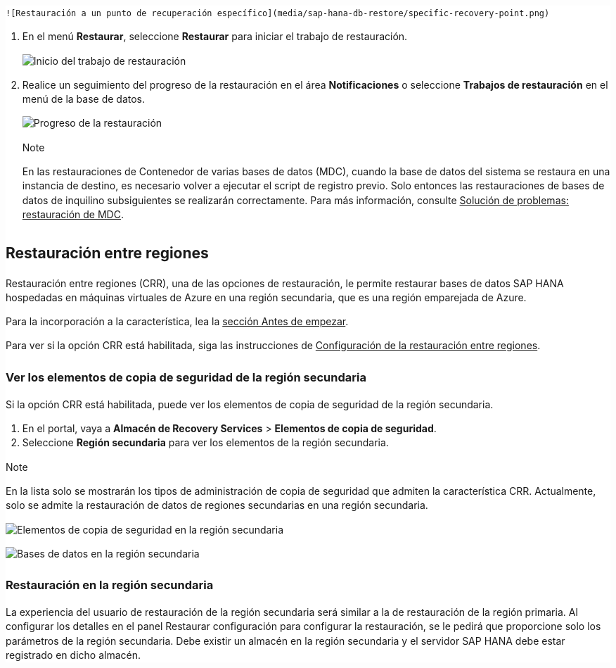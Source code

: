     ![Restauración a un punto de recuperación específico](media/sap-hana-db-restore/specific-recovery-point.png)

1. En el menú **Restaurar**, seleccione **Restaurar** para iniciar el trabajo de restauración.

    ![Inicio del trabajo de restauración](media/sap-hana-db-restore/restore-specific.png)

1. Realice un seguimiento del progreso de la restauración en el área **Notificaciones** o seleccione **Trabajos de restauración** en el menú de la base de datos.

    ![Progreso de la restauración](media/sap-hana-db-restore/restore-progress.png)

    > [!NOTE]
    > En las restauraciones de Contenedor de varias bases de datos (MDC), cuando la base de datos del sistema se restaura en una instancia de destino, es necesario volver a ejecutar el script de registro previo. Solo entonces las restauraciones de bases de datos de inquilino subsiguientes se realizarán correctamente. Para más información, consulte [Solución de problemas: restauración de MDC](backup-azure-sap-hana-database-troubleshoot.md#multiple-container-database-mdc-restore).

## <a name="cross-region-restore"></a>Restauración entre regiones

Restauración entre regiones (CRR), una de las opciones de restauración, le permite restaurar bases de datos SAP HANA hospedadas en máquinas virtuales de Azure en una región secundaria, que es una región emparejada de Azure.

Para la incorporación a la característica, lea la [sección Antes de empezar](./backup-create-rs-vault.md#set-cross-region-restore).

Para ver si la opción CRR está habilitada, siga las instrucciones de [Configuración de la restauración entre regiones](backup-create-rs-vault.md#configure-cross-region-restore).

### <a name="view-backup-items-in-secondary-region"></a>Ver los elementos de copia de seguridad de la región secundaria

Si la opción CRR está habilitada, puede ver los elementos de copia de seguridad de la región secundaria.

1. En el portal, vaya a **Almacén de Recovery Services** > **Elementos de copia de seguridad**.
1. Seleccione **Región secundaria** para ver los elementos de la región secundaria.

>[!NOTE]
>En la lista solo se mostrarán los tipos de administración de copia de seguridad que admiten la característica CRR. Actualmente, solo se admite la restauración de datos de regiones secundarias en una región secundaria.

![Elementos de copia de seguridad en la región secundaria](./media/sap-hana-db-restore/backup-items-secondary-region.png)

![Bases de datos en la región secundaria](./media/sap-hana-db-restore/databases-secondary-region.png)

### <a name="restore-in-secondary-region"></a>Restauración en la región secundaria

La experiencia del usuario de restauración de la región secundaria será similar a la de restauración de la región primaria. Al configurar los detalles en el panel Restaurar configuración para configurar la restauración, se le pedirá que proporcione solo los parámetros de la región secundaria. Debe existir un almacén en la región secundaria y el servidor SAP HANA debe estar registrado en dicho almacén.
